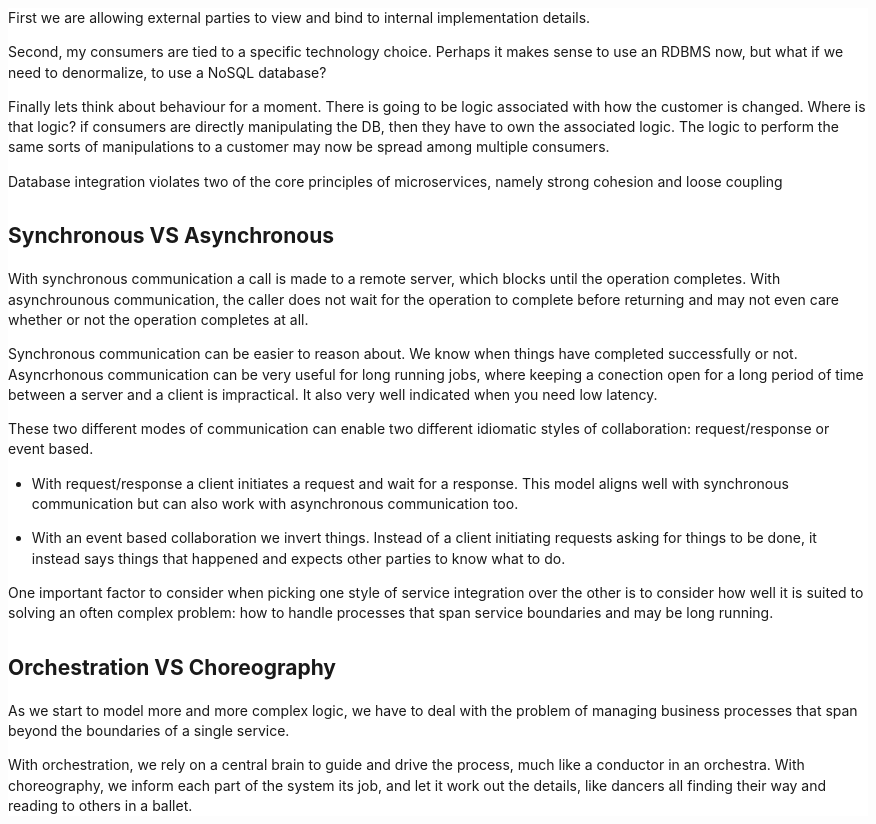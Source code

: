 First we are allowing external parties to view and bind to internal implementation
details.

Second, my consumers are tied to a specific technology choice. Perhaps it
makes sense to use an RDBMS now, but what if we need to denormalize, to use
a NoSQL database?

Finally lets think about behaviour for a moment. There is going to be logic
associated with how the customer is changed. Where is that logic? if consumers
are directly manipulating the DB, then they have to own the associated logic.
The logic to perform the same sorts of manipulations to a customer may now
be spread among multiple consumers.

Database integration violates two of the core principles of microservices, namely
strong cohesion and loose coupling

## Synchronous VS Asynchronous


With synchronous communication a call is made to a remote server, which blocks
until the operation completes. With asynchrounous communication, the caller does not
wait for the operation to complete before returning and may not even care whether
or not the operation completes at all.

Synchronous communication can be easier to reason about. We know when things
have completed successfully or not. Asyncrhonous communication can be very useful
for long running jobs, where keeping a conection open for a long period of time
between a server and a client is impractical. It also very well indicated when
you need low latency.

These two different modes of communication can enable two different idiomatic
styles of collaboration: request/response or event based.

- With request/response a client initiates a request and wait for a response.
This model aligns well with synchronous communication but can also work with
asynchronous communication too.

- With an event based collaboration we invert things. Instead of a client initiating
requests asking for things to be done, it instead says things that happened and expects
other parties to know what to do.

One important factor to consider when picking one style of service integration
over the other is to consider how well it is suited to solving an often complex
problem: how to handle processes that span service boundaries and may be long
running.

## Orchestration VS Choreography

As we start to model more and more complex logic, we have to deal with the
problem of managing business processes that span beyond the boundaries of
a single service.

With orchestration, we rely on a central brain to guide and drive the process,
much like a conductor in an orchestra. With choreography, we inform each part
of the system its job, and let it work out the details, like dancers all finding
their way and reading to others in a ballet.
